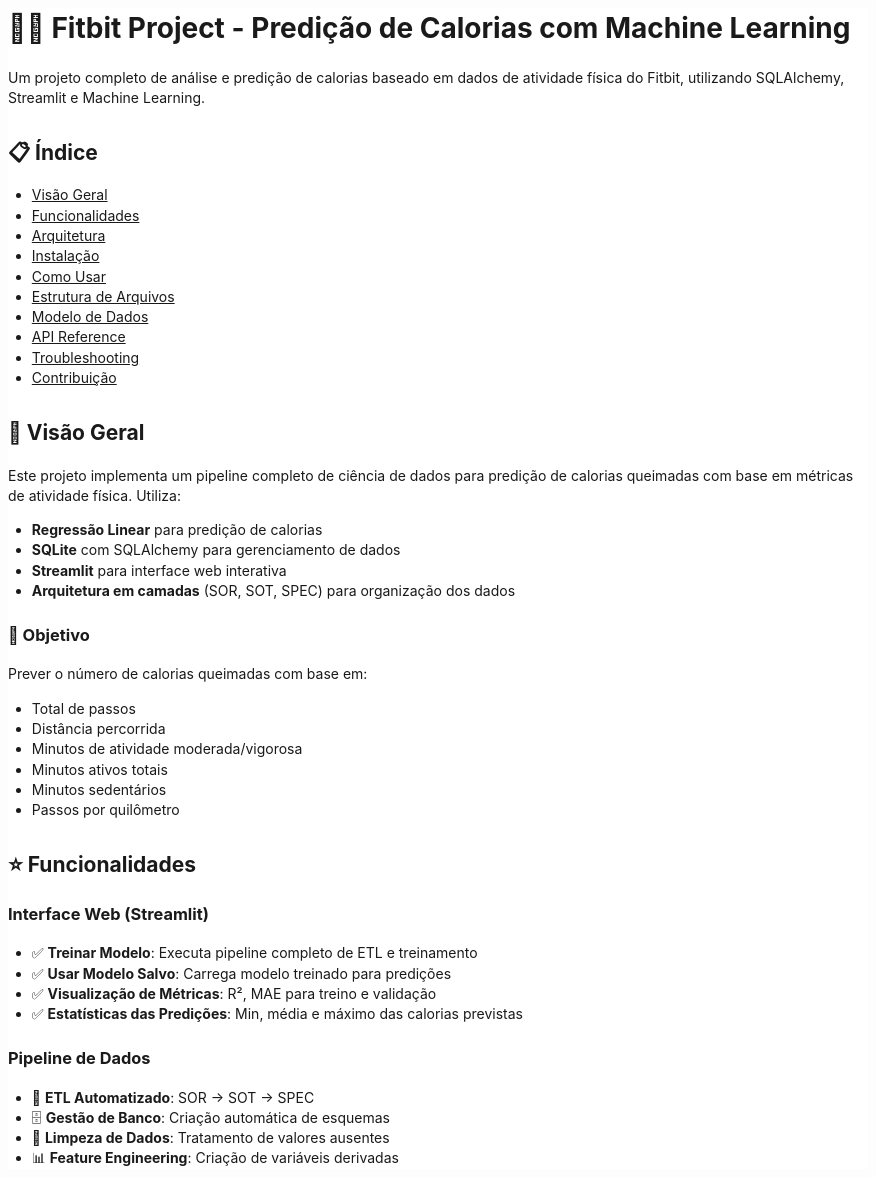 # 🏃‍♂️ Fitbit Project - Predição de Calorias com Machine Learning

Um projeto completo de análise e predição de calorias baseado em dados de atividade física do Fitbit, utilizando SQLAlchemy, Streamlit e Machine Learning.

## 📋 Índice

- [Visão Geral](#-visão-geral)
- [Funcionalidades](#-funcionalidades)
- [Arquitetura](#-arquitetura)
- [Instalação](#-instalação)
- [Como Usar](#-como-usar)
- [Estrutura de Arquivos](#-estrutura-de-arquivos)
- [Modelo de Dados](#-modelo-de-dados)
- [API Reference](#-api-reference)
- [Troubleshooting](#-troubleshooting)
- [Contribuição](#-contribuição)

## 🎯 Visão Geral

Este projeto implementa um pipeline completo de ciência de dados para predição de calorias queimadas com base em métricas de atividade física. Utiliza:

- **Regressão Linear** para predição de calorias
- **SQLite** com SQLAlchemy para gerenciamento de dados
- **Streamlit** para interface web interativa
- **Arquitetura em camadas** (SOR, SOT, SPEC) para organização dos dados

### 🎯 Objetivo
Prever o número de calorias queimadas com base em:
- Total de passos
- Distância percorrida
- Minutos de atividade moderada/vigorosa
- Minutos ativos totais
- Minutos sedentários
- Passos por quilômetro

## ⭐ Funcionalidades

### Interface Web (Streamlit)
- ✅ **Treinar Modelo**: Executa pipeline completo de ETL e treinamento
- ✅ **Usar Modelo Salvo**: Carrega modelo treinado para predições
- ✅ **Visualização de Métricas**: R², MAE para treino e validação
- ✅ **Estatísticas das Predições**: Min, média e máximo das calorias previstas

### Pipeline de Dados
- 🔄 **ETL Automatizado**: SOR → SOT → SPEC
- 🗄️ **Gestão de Banco**: Criação automática de esquemas
- 🧹 **Limpeza de Dados**: Tratamento de valores ausentes
- 📊 **Feature Engineering**: Criação de variáveis derivadas
